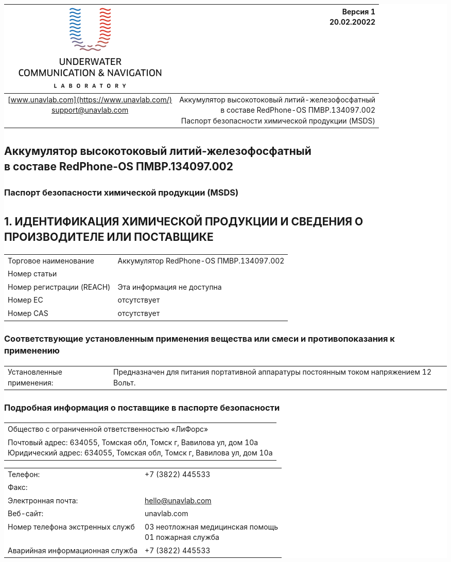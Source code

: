 <div style="page-break-after: always;"></div>

| ![logo](/documentation/sm_logo.png) |  Версия 1 <br/> 20.02.20022 |
| :---: | ---: |
| [www.unavlab.com](https://www.unavlab.com/) <br/> [support@unavlab.com](mailto:support@unavlab.com) | Аккумулятор высокотоковый литий-железофосфатный <br/> в составе RedPhone-OS ПМВР.134097.002 <br/> Паспорт безопасности химической продукции (MSDS) |

## Аккумулятор высокотоковый литий-железофосфатный <br/> в составе RedPhone-OS ПМВР.134097.002
### Паспорт безопасности химической продукции (MSDS)

## 1. ИДЕНТИФИКАЦИЯ ХИМИЧЕСКОЙ ПРОДУКЦИИ И СВЕДЕНИЯ О ПРОИЗВОДИТЕЛЕ ИЛИ ПОСТАВЩИКЕ

| | |
| :--- | :--- |
| Торговое наименование | Аккумулятор RedPhone-OS ПМВР.134097.002 |
| Номер статьи |
| Номер регистрации (REACH) | Эта информация не доступна |
| Номер ЕС | отсутствует |
| Номер CAS |	отсутствует |

### Соответствующие установленным применения вещества или смеси и противопоказания к применению

| | |
| :--- | :--- |
| Установленные применения: | Предназначен для питания портативной аппаратуры постоянным током напряжением 12 Вольт. |

### Подробная информация о поставщике в паспорте безопасности

| |
| :--- |
| Общество с ограниченной ответственностью «ЛиФорс» |
| Почтовый адрес: 634055, Томская обл, Томск г, Вавилова ул, дом 10а <br/> Юридический адрес: 634055, Томская обл, Томск г, Вавилова ул, дом 10а |

| | |
| :--- | :--- |
| Телефон: | +7 (3822) 445533 | 
| Факс:	| | 
| Электронная почта: | 	hello@unavlab.com | 
| Веб-сайт: | unavlab.com |
| Номер телефона экстренных служб |	03 неотложная медицинская помощь <br/> 01 пожарная служба |
| Аварийная информационная служба | +7 (3822) 445533 |
